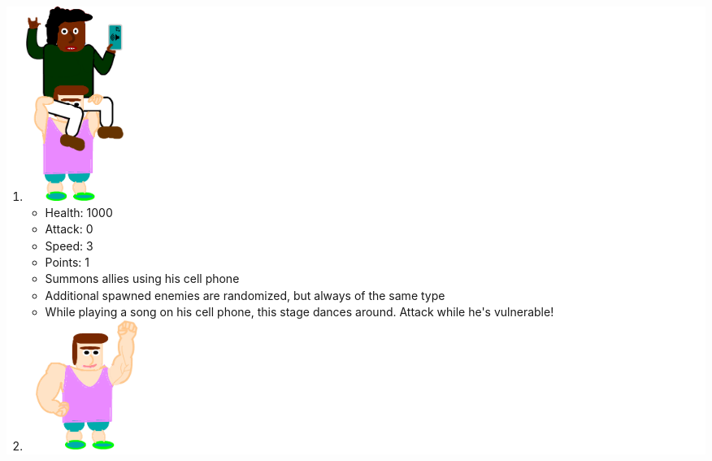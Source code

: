 1. <img src="src/main/resources/img/BossUncoat2.png" width="120">

    * Health: 1000
    * Attack: 0
    * Speed: 3
    * Points: 1
    * Summons allies using his cell phone
    * Additional spawned enemies are randomized, but always of the same type
    * While playing a song on his cell phone, this stage dances around. Attack while he's vulnerable!

1. <img src="src/main/resources/img/BossFinal-Full.png" width="160">

